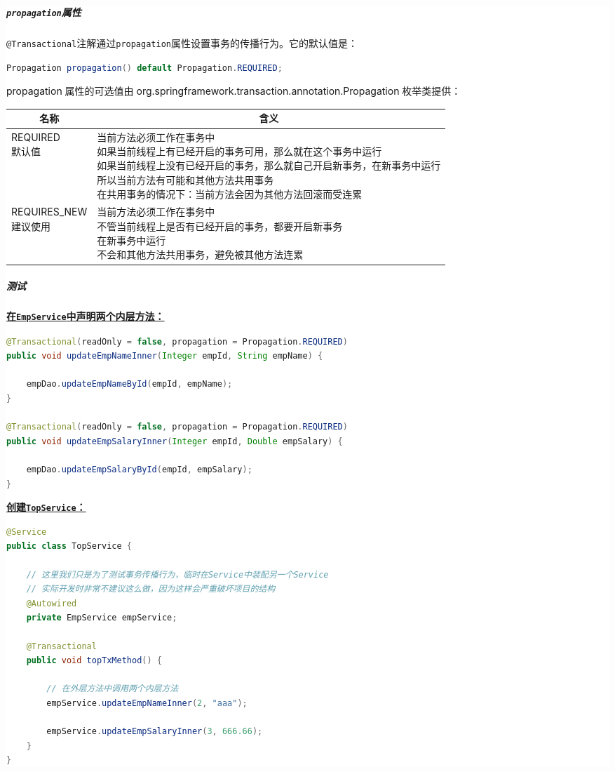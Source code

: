 ##### `propagation`属性

`@Transactional`注解通过`propagation`属性设置事务的传播行为。它的默认值是：

```Java
Propagation propagation() default Propagation.REQUIRED;
```

propagation 属性的可选值由 org.springframework.transaction.annotation.Propagation 枚举类提供：

| 名称                       | 含义                                                         |
| -------------------------- | ------------------------------------------------------------ |
| REQUIRED  <br>默认值       | 当前方法必须工作在事务中  <br>如果当前线程上有已经开启的事务可用，那么就在这个事务中运行  <br>如果当前线程上没有已经开启的事务，那么就自己开启新事务，在新事务中运行  <br>所以当前方法有可能和其他方法共用事务  <br>在共用事务的情况下：当前方法会因为其他方法回滚而受连累 |
| REQUIRES_NEW  <br>建议使用 | 当前方法必须工作在事务中  <br>不管当前线程上是否有已经开启的事务，都要开启新事务  <br>在新事务中运行  <br>不会和其他方法共用事务，避免被其他方法连累 |

##### 测试

**<u>在`EmpService`中声明两个内层方法：</u>**

```java
@Transactional(readOnly = false, propagation = Propagation.REQUIRED)
public void updateEmpNameInner(Integer empId, String empName) {
    
    empDao.updateEmpNameById(empId, empName);
}

@Transactional(readOnly = false, propagation = Propagation.REQUIRED)
public void updateEmpSalaryInner(Integer empId, Double empSalary) {
    
    empDao.updateEmpSalaryById(empId, empSalary);
}
```

**<u>创建`TopService`：</u>**

```java
@Service
public class TopService {
    
    // 这里我们只是为了测试事务传播行为，临时在Service中装配另一个Service
    // 实际开发时非常不建议这么做，因为这样会严重破坏项目的结构
    @Autowired
    private EmpService empService;
    
    @Transactional
    public void topTxMethod() {
    
        // 在外层方法中调用两个内层方法
        empService.updateEmpNameInner(2, "aaa");
        
        empService.updateEmpSalaryInner(3, 666.66);
    }
}
```
